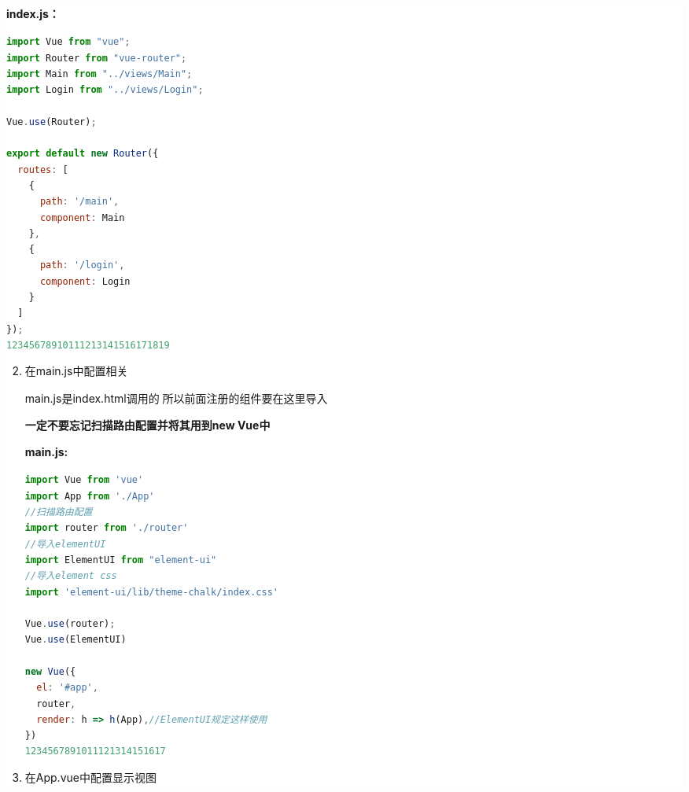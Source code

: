    **index.js：**

   ```javascript
   import Vue from "vue";
   import Router from "vue-router";
   import Main from "../views/Main";
   import Login from "../views/Login";
   
   Vue.use(Router);
   
   export default new Router({
     routes: [
       {
         path: '/main',
         component: Main
       },
       {
         path: '/login',
         component: Login
       }
     ]
   });
   12345678910111213141516171819
   ```

2. 在main.js中配置相关

   main.js是index.html调用的 所以前面注册的组件要在这里导入

   **一定不要忘记扫描路由配置并将其用到new Vue中**

   **main.js:**

   ```javascript
   import Vue from 'vue'
   import App from './App'
   //扫描路由配置
   import router from './router'
   //导入elementUI
   import ElementUI from "element-ui"
   //导入element css
   import 'element-ui/lib/theme-chalk/index.css'
   
   Vue.use(router);
   Vue.use(ElementUI)
   
   new Vue({
     el: '#app',
     router,
     render: h => h(App),//ElementUI规定这样使用
   })
   1234567891011121314151617
   ```

3. 在App.vue中配置显示视图
